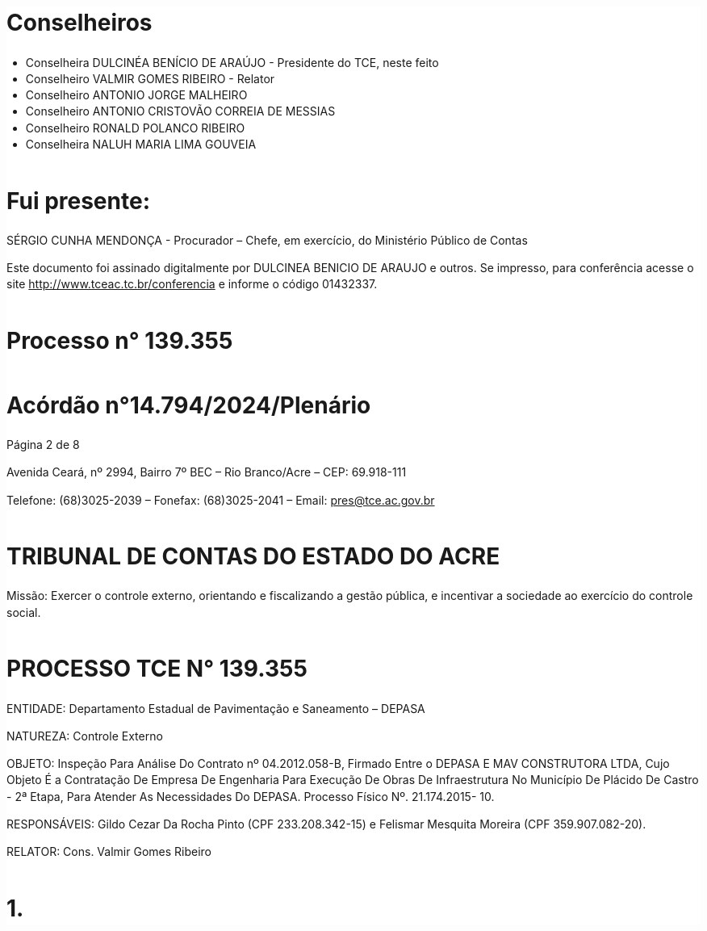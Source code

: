 # Conselheiros

- Conselheira DULCINÉA BENÍCIO DE ARAÚJO - Presidente do TCE, neste feito
- Conselheiro VALMIR GOMES RIBEIRO - Relator
- Conselheiro ANTONIO JORGE MALHEIRO
- Conselheiro ANTONIO CRISTOVÃO CORREIA DE MESSIAS
- Conselheiro RONALD POLANCO RIBEIRO
- Conselheira NALUH MARIA LIMA GOUVEIA

# Fui presente:

SÉRGIO CUNHA MENDONÇA - Procurador – Chefe, em exercício, do Ministério Público de Contas

Este documento foi assinado digitalmente por DULCINEA BENICIO DE ARAUJO e outros. Se impresso, para conferência acesse o site http://www.tceac.tc.br/conferencia e informe o código 01432337.

# Processo n° 139.355

# Acórdão n°14.794/2024/Plenário

Página 2 de 8

Avenida Ceará, nº 2994, Bairro 7º BEC – Rio Branco/Acre – CEP: 69.918-111

Telefone: (68)3025-2039 – Fonefax: (68)3025-2041 – Email: pres@tce.ac.gov.br

# TRIBUNAL DE CONTAS DO ESTADO DO ACRE

Missão: Exercer o controle externo, orientando e fiscalizando a gestão pública, e incentivar a sociedade ao exercício do controle social.

# PROCESSO TCE N° 139.355

ENTIDADE: Departamento Estadual de Pavimentação e Saneamento – DEPASA

NATUREZA: Controle Externo

OBJETO: Inspeção Para Análise Do Contrato nº 04.2012.058-B, Firmado Entre o DEPASA E MAV CONSTRUTORA LTDA, Cujo Objeto É a Contratação De Empresa De Engenharia Para Execução De Obras De Infraestrutura No Município De Plácido De Castro - 2ª Etapa, Para Atender As Necessidades Do DEPASA. Processo Físico Nº. 21.174.2015- 10.

RESPONSÁVEIS: Gildo Cezar Da Rocha Pinto (CPF 233.208.342-15) e Felismar Mesquita Moreira (CPF 359.907.082-20).

RELATOR: Cons. Valmir Gomes Ribeiro

# 1.
